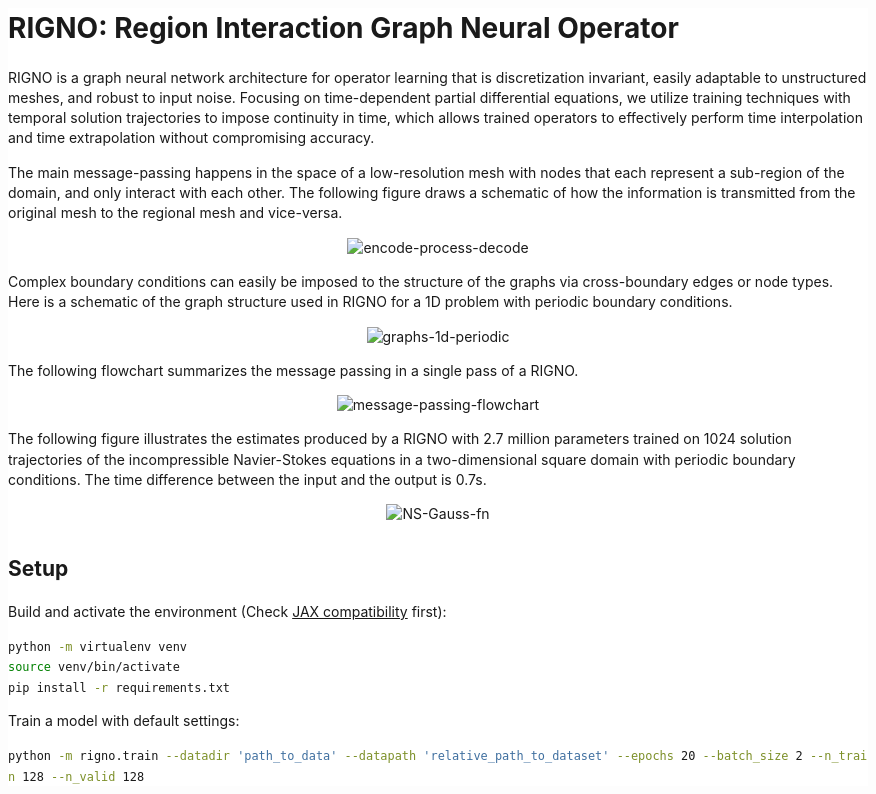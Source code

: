 # RIGNO: Region Interaction Graph Neural Operator

RIGNO is a graph neural network architecture for operator learning that is discretization invariant, easily
adaptable to unstructured meshes, and robust to input noise.
Focusing on time-dependent partial differential equations, we utilize training techniques with temporal solution
trajectories to impose continuity in time, which allows trained operators to effectively perform time interpolation
and time extrapolation without compromising accuracy.

The main message-passing happens in the space of a low-resolution
mesh with nodes that each represent a sub-region of the domain, and
only interact with each other.
The following figure draws a schematic of how the information is
transmitted from the original mesh to the regional mesh and vice-versa.
<p align="center"> <img src="assets/encode-process-decode.png" alt="encode-process-decode" width="800"/> </p>

Complex boundary conditions can easily be imposed to the structure
of the graphs via cross-boundary edges or node types.
Here is a schematic of the graph structure used in RIGNO for a 1D problem with periodic boundary conditions.
<p align="center"> <img src="assets/graphs-1d-periodic.png" alt="graphs-1d-periodic" width="500"/> </p>

The following flowchart summarizes the message passing in a single
pass of a RIGNO.
<p align="center"> <img src="assets/message-passing-flowchart.png" alt="message-passing-flowchart" width="600"/> </p>

The following figure illustrates the estimates produced by a RIGNO with 2.7 million parameters trained on 1024 solution trajectories
of the incompressible Navier-Stokes equations in a two-dimensional
square domain with periodic boundary conditions. The time difference
between the input and the output is 0.7s.

<p align="center"> <img src="assets/NS-Gauss-fn.png" alt="NS-Gauss-fn" width="900"/> </p>


## Setup

Build and activate the environment (Check [JAX compatibility](https://jax.readthedocs.io/en/latest/installation.html) first):
```bash
python -m virtualenv venv
source venv/bin/activate
pip install -r requirements.txt
```

Train a model with default settings:
```bash
python -m rigno.train --datadir 'path_to_data' --datapath 'relative_path_to_dataset' --epochs 20 --batch_size 2 --n_train 128 --n_valid 128
```
